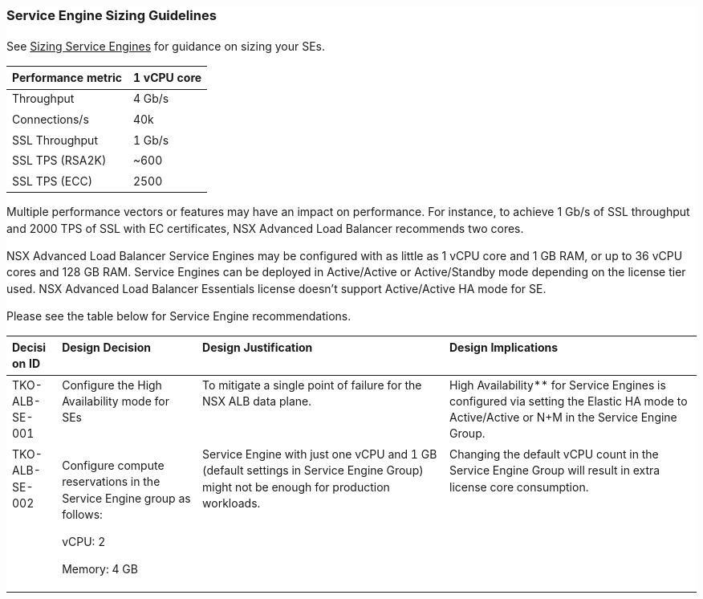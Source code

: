 ### Service Engine Sizing Guidelines

See [Sizing Service Engines](https://avinetworks.com/docs/20.1/sizing-service-engines/) for guidance on sizing your SEs. 

|**Performance metric**|**1 vCPU core**|
| :- | :- |
|Throughput|4 Gb/s|
|Connections/s|40k|
|SSL Throughput|1 Gb/s|
|SSL TPS (RSA2K)|~600|
|SSL TPS (ECC)|2500|

Multiple performance vectors or features may have an impact on performance.  For instance, to achieve 1 Gb/s of SSL throughput and 2000 TPS of SSL with EC certificates, NSX Advanced Load Balancer recommends two cores.

NSX Advanced Load Balancer Service Engines may be configured with as little as 1 vCPU core and 1 GB RAM, or up to 36 vCPU cores and 128 GB RAM. Service Engines can be deployed in Active/Active or Active/Standby mode depending on the license tier used. NSX Advanced Load Balancer Essentials license doesn’t support Active/Active HA mode for SE. 

Please see the table below for Service Engine recommendations.

|**Decision ID**|**Design Decision**|**Design Justification**|**Design Implications**|
| :- | :- | :- | :- |
|TKO-ALB-SE-001|Configure the High Availability mode for SEs|To mitigate a single point of failure for the NSX ALB data plane.|High Availability** for Service Engines is configured via setting the Elastic HA mode to Active/Active or N+M in the Service Engine Group.|
|TKO-ALB-SE-002|<p>Configure compute reservations in the Service Engine group as follows:</p><p>vCPU: 2</p><p>Memory: 4 GB</p>|Service Engine with just one vCPU and 1 GB (default settings in Service Engine Group) might not be enough for production workloads.|Changing the default vCPU count in the Service Engine Group will result in extra license core consumption.|
